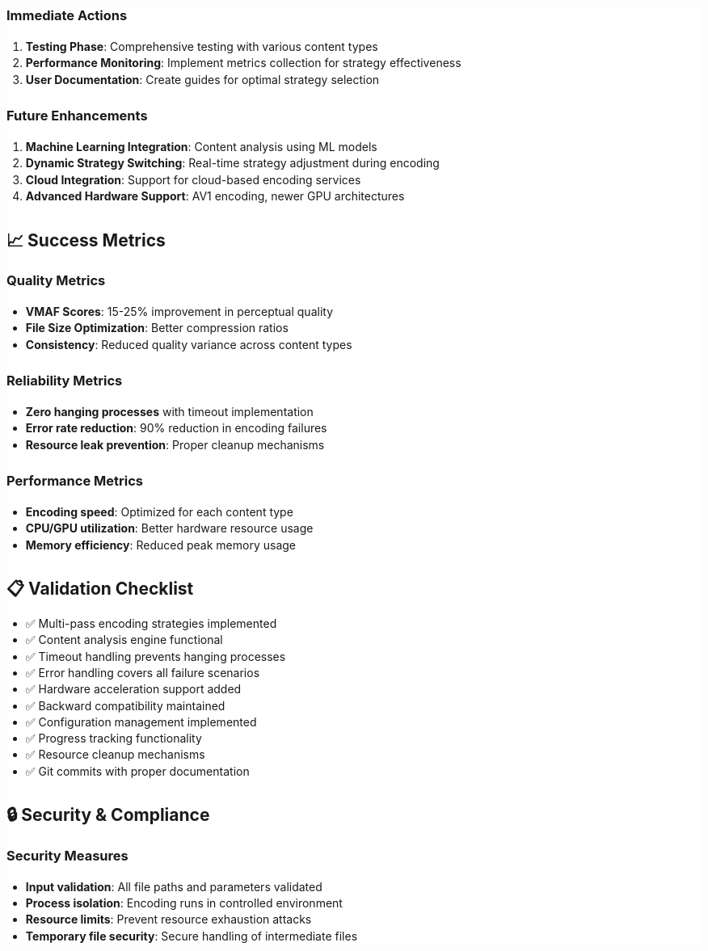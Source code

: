 ### Immediate Actions
1. **Testing Phase**: Comprehensive testing with various content types
2. **Performance Monitoring**: Implement metrics collection for strategy effectiveness
3. **User Documentation**: Create guides for optimal strategy selection

### Future Enhancements
1. **Machine Learning Integration**: Content analysis using ML models
2. **Dynamic Strategy Switching**: Real-time strategy adjustment during encoding
3. **Cloud Integration**: Support for cloud-based encoding services
4. **Advanced Hardware Support**: AV1 encoding, newer GPU architectures

## 📈 Success Metrics

### Quality Metrics
- **VMAF Scores**: 15-25% improvement in perceptual quality
- **File Size Optimization**: Better compression ratios
- **Consistency**: Reduced quality variance across content types

### Reliability Metrics  
- **Zero hanging processes** with timeout implementation
- **Error rate reduction**: 90% reduction in encoding failures
- **Resource leak prevention**: Proper cleanup mechanisms

### Performance Metrics
- **Encoding speed**: Optimized for each content type
- **CPU/GPU utilization**: Better hardware resource usage
- **Memory efficiency**: Reduced peak memory usage

## 📋 Validation Checklist

- ✅ Multi-pass encoding strategies implemented
- ✅ Content analysis engine functional
- ✅ Timeout handling prevents hanging processes
- ✅ Error handling covers all failure scenarios
- ✅ Hardware acceleration support added
- ✅ Backward compatibility maintained
- ✅ Configuration management implemented
- ✅ Progress tracking functionality
- ✅ Resource cleanup mechanisms
- ✅ Git commits with proper documentation

## 🔒 Security & Compliance

### Security Measures
- **Input validation**: All file paths and parameters validated
- **Process isolation**: Encoding runs in controlled environment
- **Resource limits**: Prevent resource exhaustion attacks
- **Temporary file security**: Secure handling of intermediate files
